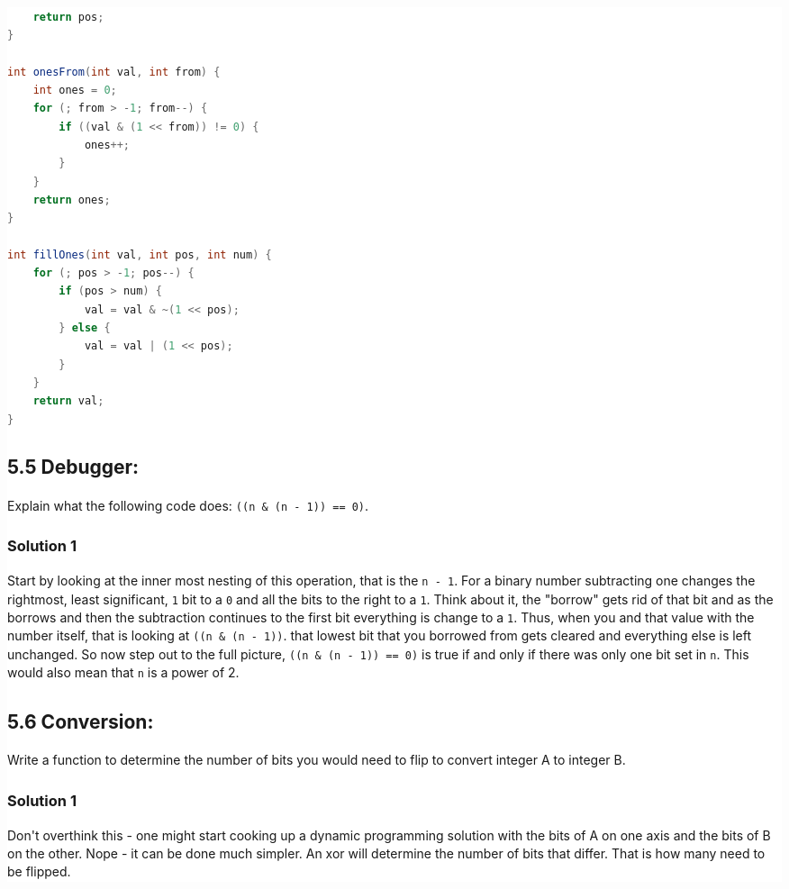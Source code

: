 ```java
    return pos;
}

int onesFrom(int val, int from) {
    int ones = 0;
    for (; from > -1; from--) {
        if ((val & (1 << from)) != 0) {
            ones++;
        }
    }
    return ones;
}

int fillOnes(int val, int pos, int num) {
    for (; pos > -1; pos--) {
        if (pos > num) {
            val = val & ~(1 << pos);
        } else {
            val = val | (1 << pos);
        }
    }
    return val;
}
```

## 5.5 **Debugger:**

Explain what the following code does: `((n & (n - 1)) == 0)`.

### Solution 1

Start by looking at the inner most nesting of this operation, that is the
`n - 1`. For a binary number subtracting one changes the rightmost, least
significant, `1` bit to a `0` and all the bits to the right to a `1`. Think
about it, the "borrow" gets rid of that bit and as the borrows and then the
subtraction continues to the first bit everything is change to a `1`. Thus,
when you and that value with the number itself, that is looking at
`((n & (n - 1))`. that lowest bit that you borrowed from gets cleared and
everything else is left unchanged. So now step out to the full picture,
`((n & (n - 1)) == 0)` is true if and only if there was only one bit set in `n`.
This would also mean that `n` is a power of 2.

## 5.6 **Conversion:**

Write a function to determine the number of bits you would need to flip to
convert integer A to integer B.

### Solution 1

Don't overthink this - one might start cooking up a dynamic programming
solution with the bits of A on one axis and the bits of B on the other.
Nope - it can be done much simpler. An xor will determine the number of
bits that differ. That is how many need to be flipped.
